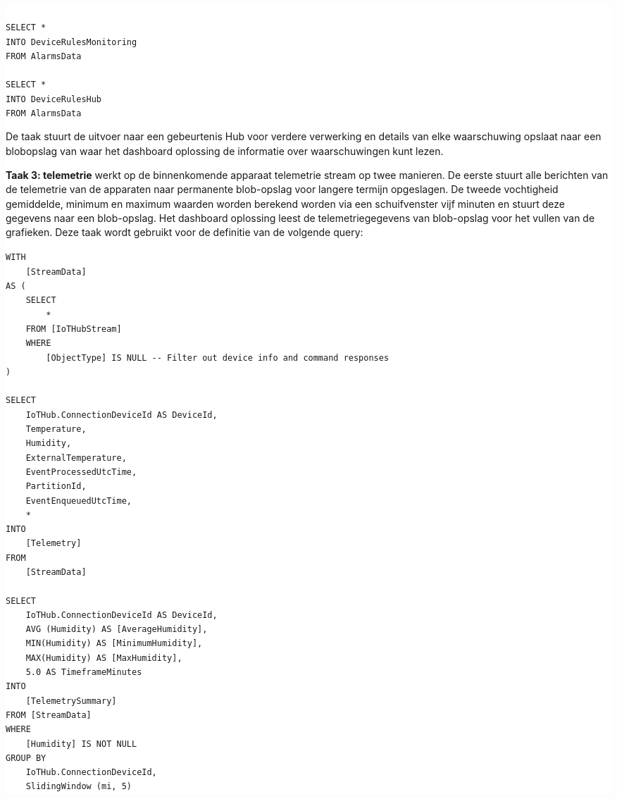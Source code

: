 ```

SELECT *
INTO DeviceRulesMonitoring
FROM AlarmsData

SELECT *
INTO DeviceRulesHub
FROM AlarmsData
```

De taak stuurt de uitvoer naar een gebeurtenis Hub voor verdere verwerking en details van elke waarschuwing opslaat naar een blobopslag van waar het dashboard oplossing de informatie over waarschuwingen kunt lezen.

**Taak 3: telemetrie** werkt op de binnenkomende apparaat telemetrie stream op twee manieren. De eerste stuurt alle berichten van de telemetrie van de apparaten naar permanente blob-opslag voor langere termijn opgeslagen. De tweede vochtigheid gemiddelde, minimum en maximum waarden worden berekend worden via een schuifvenster vijf minuten en stuurt deze gegevens naar een blob-opslag. Het dashboard oplossing leest de telemetriegegevens van blob-opslag voor het vullen van de grafieken. Deze taak wordt gebruikt voor de definitie van de volgende query:

```
WITH 
    [StreamData]
AS (
    SELECT
        *
    FROM [IoTHubStream]
    WHERE
        [ObjectType] IS NULL -- Filter out device info and command responses
) 

SELECT
    IoTHub.ConnectionDeviceId AS DeviceId,
    Temperature,
    Humidity,
    ExternalTemperature,
    EventProcessedUtcTime,
    PartitionId,
    EventEnqueuedUtcTime,
    * 
INTO
    [Telemetry]
FROM
    [StreamData]

SELECT
    IoTHub.ConnectionDeviceId AS DeviceId,
    AVG (Humidity) AS [AverageHumidity],
    MIN(Humidity) AS [MinimumHumidity],
    MAX(Humidity) AS [MaxHumidity],
    5.0 AS TimeframeMinutes 
INTO
    [TelemetrySummary]
FROM [StreamData]
WHERE
    [Humidity] IS NOT NULL
GROUP BY
    IoTHub.ConnectionDeviceId,
    SlidingWindow (mi, 5)
```


[lnk-preconfigured-solutions]: iot-suite-what-are-preconfigured-solutions.md
[lnk-customize]: iot-suite-guidance-on-customizing-preconfigured-solutions.md
[lnk-iothub]: https://azure.microsoft.com/documentation/services/iot-hub/
[lnk-asa]: https://azure.microsoft.com/documentation/services/stream-analytics/
[lnk-webjobs]: https://azure.microsoft.com/documentation/articles/websites-webjobs-resources/
[lnk-connect-rm]: iot-suite-connecting-devices.md
[lnk-permissions]: iot-suite-permissions.md